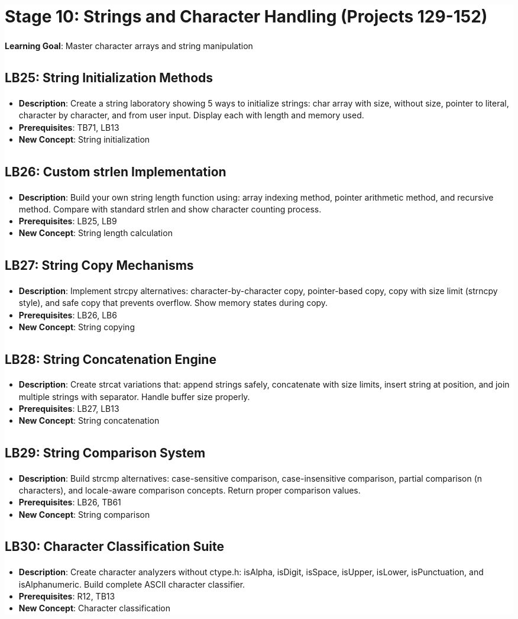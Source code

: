 # Stage 10: Strings and Character Handling (Projects 129-152)

**Learning Goal**: Master character arrays and string manipulation

## LB25: **String Initialization Methods**

- **Description**: Create a string laboratory showing 5 ways to initialize strings: char array with size, without size, pointer to literal, character by character, and from user input. Display each with length and memory used.
- **Prerequisites**: TB71, LB13
- **New Concept**: String initialization

## LB26: **Custom strlen Implementation**

- **Description**: Build your own string length function using: array indexing method, pointer arithmetic method, and recursive method. Compare with standard strlen and show character counting process.
- **Prerequisites**: LB25, LB9
- **New Concept**: String length calculation

## LB27: **String Copy Mechanisms**

- **Description**: Implement strcpy alternatives: character-by-character copy, pointer-based copy, copy with size limit (strncpy style), and safe copy that prevents overflow. Show memory states during copy.
- **Prerequisites**: LB26, LB6
- **New Concept**: String copying

## LB28: **String Concatenation Engine**

- **Description**: Create strcat variations that: append strings safely, concatenate with size limits, insert string at position, and join multiple strings with separator. Handle buffer size properly.
- **Prerequisites**: LB27, LB13
- **New Concept**: String concatenation

## LB29: **String Comparison System**

- **Description**: Build strcmp alternatives: case-sensitive comparison, case-insensitive comparison, partial comparison (n characters), and locale-aware comparison concepts. Return proper comparison values.
- **Prerequisites**: LB26, TB61
- **New Concept**: String comparison

## LB30: **Character Classification Suite**

- **Description**: Create character analyzers without ctype.h: isAlpha, isDigit, isSpace, isUpper, isLower, isPunctuation, and isAlphanumeric. Build complete ASCII character classifier.
- **Prerequisites**: R12, TB13
- **New Concept**: Character classification
